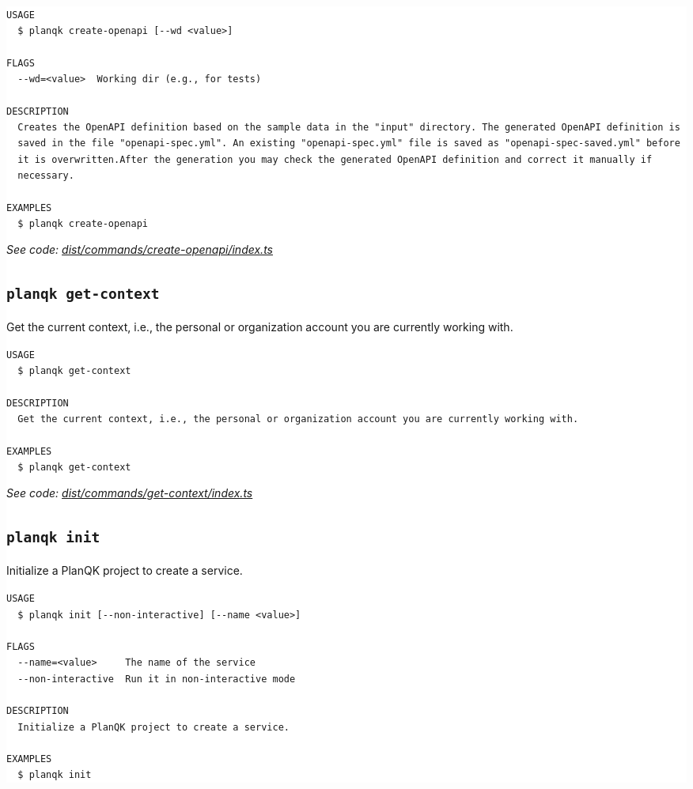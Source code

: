 ```
USAGE
  $ planqk create-openapi [--wd <value>]

FLAGS
  --wd=<value>  Working dir (e.g., for tests)

DESCRIPTION
  Creates the OpenAPI definition based on the sample data in the "input" directory. The generated OpenAPI definition is
  saved in the file "openapi-spec.yml". An existing "openapi-spec.yml" file is saved as "openapi-spec-saved.yml" before
  it is overwritten.After the generation you may check the generated OpenAPI definition and correct it manually if
  necessary.

EXAMPLES
  $ planqk create-openapi
```

_See code: [dist/commands/create-openapi/index.ts](https://github.com/PlanQK/planqk-cli/tree/main/src/commands)_

## `planqk get-context`

Get the current context, i.e., the personal or organization account you are currently working with.

```
USAGE
  $ planqk get-context

DESCRIPTION
  Get the current context, i.e., the personal or organization account you are currently working with.

EXAMPLES
  $ planqk get-context
```

_See code: [dist/commands/get-context/index.ts](https://github.com/PlanQK/planqk-cli/tree/main/src/commands)_

## `planqk init`

Initialize a PlanQK project to create a service.

```
USAGE
  $ planqk init [--non-interactive] [--name <value>]

FLAGS
  --name=<value>     The name of the service
  --non-interactive  Run it in non-interactive mode

DESCRIPTION
  Initialize a PlanQK project to create a service.

EXAMPLES
  $ planqk init
```
